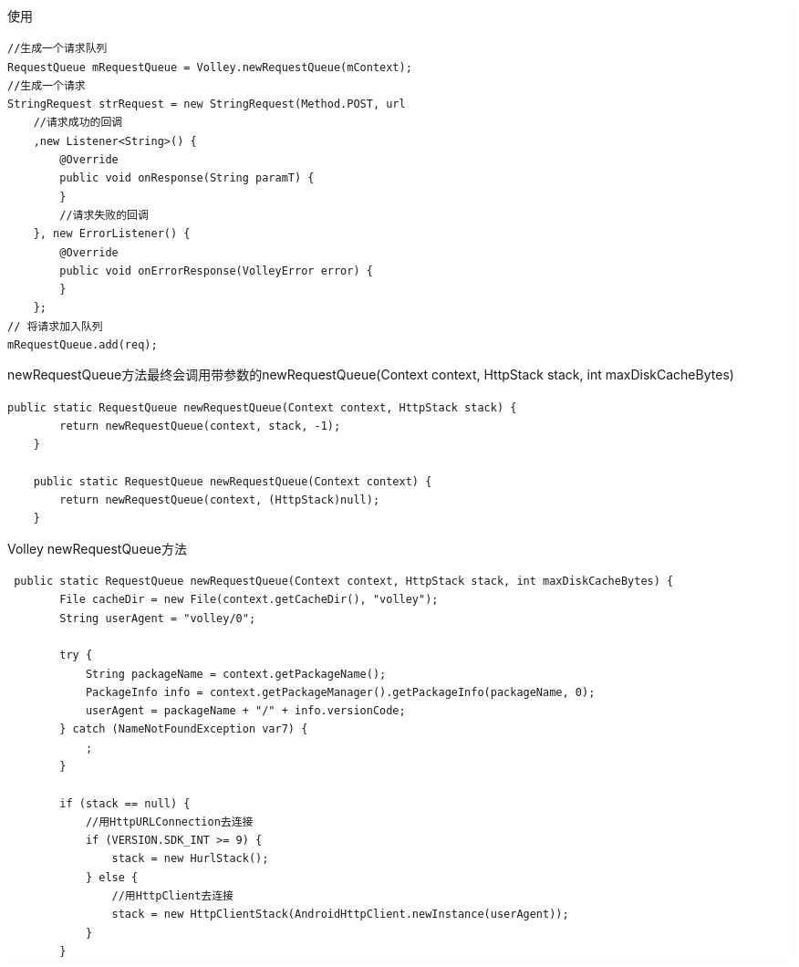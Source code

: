 
使用
	
	//生成一个请求队列
	RequestQueue mRequestQueue = Volley.newRequestQueue(mContext);
	//生成一个请求
	StringRequest strRequest = new StringRequest(Method.POST, url
		//请求成功的回调
		,new Listener<String>() {
			@Override
			public void onResponse(String paramT) {
			}
			//请求失败的回调
		}, new ErrorListener() {
			@Override
			public void onErrorResponse(VolleyError error) {
			}
		};
	// 将请求加入队列
	mRequestQueue.add(req);


newRequestQueue方法最终会调用带参数的newRequestQueue(Context context, HttpStack stack, int maxDiskCacheBytes)

	public static RequestQueue newRequestQueue(Context context, HttpStack stack) {
	        return newRequestQueue(context, stack, -1);
	    }
	
	    public static RequestQueue newRequestQueue(Context context) {
	        return newRequestQueue(context, (HttpStack)null);
	    }

Volley newRequestQueue方法

	 public static RequestQueue newRequestQueue(Context context, HttpStack stack, int maxDiskCacheBytes) {
	        File cacheDir = new File(context.getCacheDir(), "volley");
	        String userAgent = "volley/0";
	
	        try {
	            String packageName = context.getPackageName();
	            PackageInfo info = context.getPackageManager().getPackageInfo(packageName, 0);
	            userAgent = packageName + "/" + info.versionCode;
	        } catch (NameNotFoundException var7) {
	            ;
	        }
	
	        if (stack == null) {
				//用HttpURLConnection去连接
	            if (VERSION.SDK_INT >= 9) {
	                stack = new HurlStack();
	            } else {
					//用HttpClient去连接
	                stack = new HttpClientStack(AndroidHttpClient.newInstance(userAgent));
	            }
	        }
	